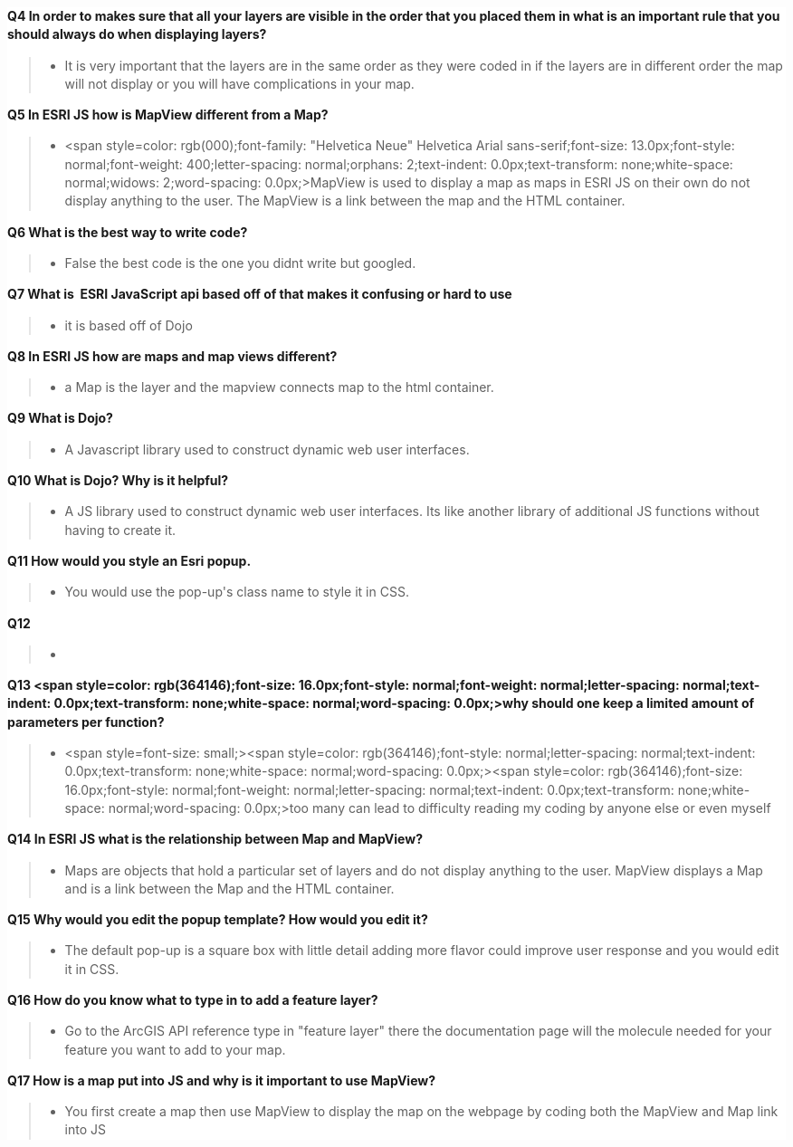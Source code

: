 **Q4 In order to makes sure that all your layers are visible in the order that you placed them in what is an important rule that you should always do when displaying layers?<br/>**
> - It is very important that the layers are in the same order as they were coded in if the layers are in different order the map will not display or you will have complications in your map. 
    
**Q5 In ESRI JS how is MapView different from a Map?<br/>**
> - <span style=color: rgb(000);font-family: &quot;Helvetica Neue&quot;  Helvetica  Arial  sans-serif;font-size: 13.0px;font-style: normal;font-weight: 400;letter-spacing: normal;orphans: 2;text-indent: 0.0px;text-transform: none;white-space: normal;widows: 2;word-spacing: 0.0px;>MapView is used to display a map</span> as maps in ESRI JS on their own do not display anything to the user. The MapView is a link between the map and the HTML container. 
    
**Q6 What is the best way to write code?<br/>**
> - False the best code is the one you didnt write but googled.
    
**Q7 What is  ESRI JavaScript api based off of that makes it confusing or hard to use<br/>**
> - it is based off of Dojo
    
**Q8 In ESRI JS how are maps and map views different?<br/>**
> - a Map is the layer and the mapview connects map to the html container.
    
**Q9 What is Dojo?<br/>**
> - A Javascript library used to construct dynamic web user interfaces.
    
**Q10 What is Dojo? Why is it helpful?<br/>**
> - A JS library used to construct dynamic web user interfaces. Its like another library of additional JS functions without having to create it.
    
**Q11 How would you style an Esri popup.<br/>**
> - You would use the pop-up's class name to style it in CSS.
    
**Q12 <Unanswered><br/>**
> - <Unanswered>
    
**Q13 <span style=color: rgb(364146);font-size: 16.0px;font-style: normal;font-weight: normal;letter-spacing: normal;text-indent: 0.0px;text-transform: none;white-space: normal;word-spacing: 0.0px;></span>why should one keep a limited amount of parameters per function?<br/>**
> - <span style=font-size: small;><span style=color: rgb(364146);font-style: normal;letter-spacing: normal;text-indent: 0.0px;text-transform: none;white-space: normal;word-spacing: 0.0px;><span style=color: rgb(364146);font-size: 16.0px;font-style: normal;font-weight: normal;letter-spacing: normal;text-indent: 0.0px;text-transform: none;white-space: normal;word-spacing: 0.0px;>too many can lead to difficulty reading my coding by anyone else or even myself </span></span></span>
    
**Q14 In ESRI JS what is the relationship between Map and MapView?<br/>**
> - Maps are objects that hold a particular set of layers and do not display anything to the user. MapView displays a Map and is a link between the Map and the HTML container. 
    
**Q15 Why would you edit the popup template? How would you edit it?<br/>**
> - The default pop-up is a square box with little detail adding more flavor could improve user response and you would edit it in CSS.
    
**Q16 How do you know what to type in to add a feature layer?<br/>**
> - Go to the ArcGIS API reference type in &quot;feature layer&quot; there the documentation page will the molecule needed for your feature you want to add to your map. 
    
**Q17 How is a map put into JS and why is it important to use MapView?<br/>**
> - You first create a map then use MapView to display the map on the webpage by coding both the MapView and Map link into JS
    